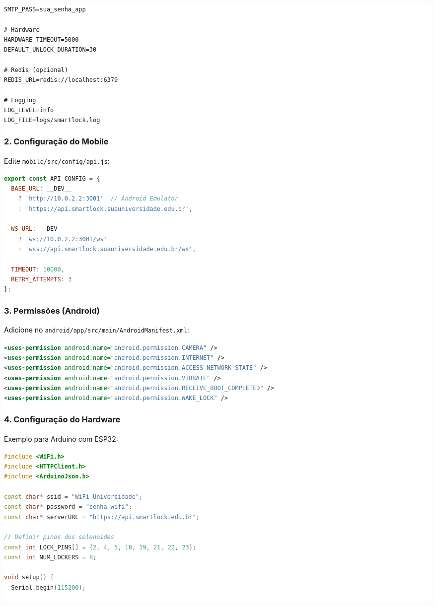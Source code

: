 ```env
SMTP_PASS=sua_senha_app

# Hardware
HARDWARE_TIMEOUT=5000
DEFAULT_UNLOCK_DURATION=30

# Redis (opcional)
REDIS_URL=redis://localhost:6379

# Logging
LOG_LEVEL=info
LOG_FILE=logs/smartlock.log
```

### 2. Configuração do Mobile

Edite `mobile/src/config/api.js`:

```javascript
export const API_CONFIG = {
  BASE_URL: __DEV__ 
    ? 'http://10.0.2.2:3001'  // Android Emulator
    : 'https://api.smartlock.suauniversidade.edu.br',
  
  WS_URL: __DEV__
    ? 'ws://10.0.2.2:3001/ws'
    : 'wss://api.smartlock.suauniversidade.edu.br/ws',
    
  TIMEOUT: 10000,
  RETRY_ATTEMPTS: 3
};
```

### 3. Permissões (Android)

Adicione no `android/app/src/main/AndroidManifest.xml`:

```xml
<uses-permission android:name="android.permission.CAMERA" />
<uses-permission android:name="android.permission.INTERNET" />
<uses-permission android:name="android.permission.ACCESS_NETWORK_STATE" />
<uses-permission android:name="android.permission.VIBRATE" />
<uses-permission android:name="android.permission.RECEIVE_BOOT_COMPLETED" />
<uses-permission android:name="android.permission.WAKE_LOCK" />
```

### 4. Configuração do Hardware

Exemplo para Arduino com ESP32:

```cpp
#include <WiFi.h>
#include <HTTPClient.h>
#include <ArduinoJson.h>

const char* ssid = "WiFi_Universidade";
const char* password = "senha_wifi";
const char* serverURL = "https://api.smartlock.edu.br";

// Definir pinos dos solenoides
const int LOCK_PINS[] = {2, 4, 5, 18, 19, 21, 22, 23};
const int NUM_LOCKERS = 8;

void setup() {
  Serial.begin(115200);
  
```